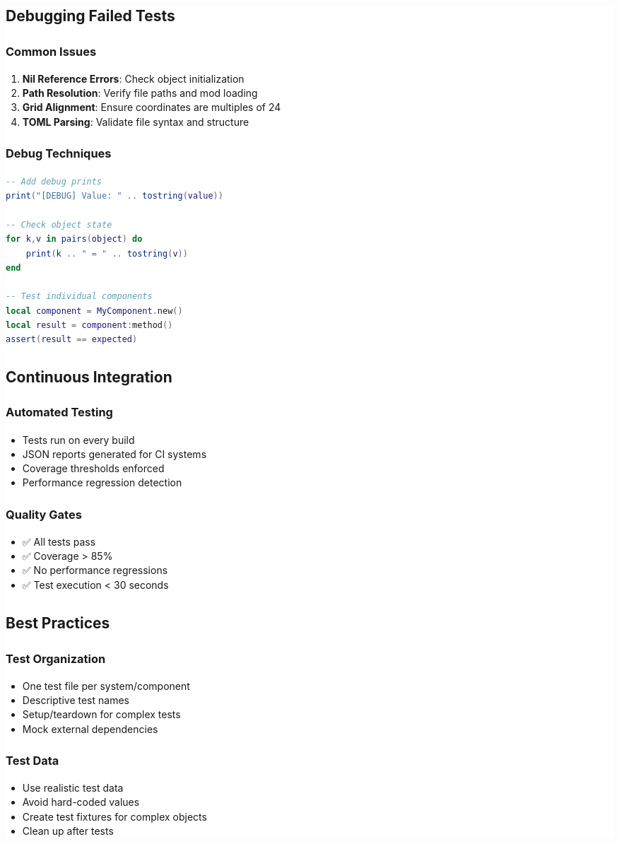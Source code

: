 ## Debugging Failed Tests

### Common Issues
1. **Nil Reference Errors**: Check object initialization
2. **Path Resolution**: Verify file paths and mod loading
3. **Grid Alignment**: Ensure coordinates are multiples of 24
4. **TOML Parsing**: Validate file syntax and structure

### Debug Techniques
```lua
-- Add debug prints
print("[DEBUG] Value: " .. tostring(value))

-- Check object state
for k,v in pairs(object) do
    print(k .. " = " .. tostring(v))
end

-- Test individual components
local component = MyComponent.new()
local result = component:method()
assert(result == expected)
```

## Continuous Integration

### Automated Testing
- Tests run on every build
- JSON reports generated for CI systems
- Coverage thresholds enforced
- Performance regression detection

### Quality Gates
- ✅ All tests pass
- ✅ Coverage > 85%
- ✅ No performance regressions
- ✅ Test execution < 30 seconds

## Best Practices

### Test Organization
- One test file per system/component
- Descriptive test names
- Setup/teardown for complex tests
- Mock external dependencies

### Test Data
- Use realistic test data
- Avoid hard-coded values
- Create test fixtures for complex objects
- Clean up after tests
